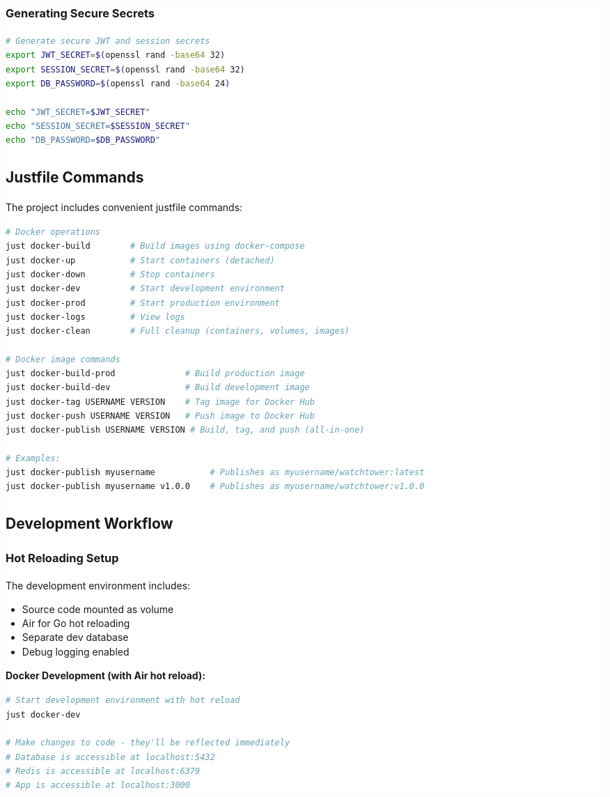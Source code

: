 ### Generating Secure Secrets

```bash
# Generate secure JWT and session secrets
export JWT_SECRET=$(openssl rand -base64 32)
export SESSION_SECRET=$(openssl rand -base64 32)
export DB_PASSWORD=$(openssl rand -base64 24)

echo "JWT_SECRET=$JWT_SECRET"
echo "SESSION_SECRET=$SESSION_SECRET"
echo "DB_PASSWORD=$DB_PASSWORD"
```

## Justfile Commands

The project includes convenient justfile commands:

```bash
# Docker operations
just docker-build        # Build images using docker-compose
just docker-up           # Start containers (detached)
just docker-down         # Stop containers
just docker-dev          # Start development environment
just docker-prod         # Start production environment
just docker-logs         # View logs
just docker-clean        # Full cleanup (containers, volumes, images)

# Docker image commands
just docker-build-prod              # Build production image
just docker-build-dev               # Build development image
just docker-tag USERNAME VERSION    # Tag image for Docker Hub
just docker-push USERNAME VERSION   # Push image to Docker Hub
just docker-publish USERNAME VERSION # Build, tag, and push (all-in-one)

# Examples:
just docker-publish myusername           # Publishes as myusername/watchtower:latest
just docker-publish myusername v1.0.0    # Publishes as myusername/watchtower:v1.0.0
```

## Development Workflow

### Hot Reloading Setup

The development environment includes:
- Source code mounted as volume
- Air for Go hot reloading
- Separate dev database
- Debug logging enabled

**Docker Development (with Air hot reload):**
```bash
# Start development environment with hot reload
just docker-dev

# Make changes to code - they'll be reflected immediately
# Database is accessible at localhost:5432
# Redis is accessible at localhost:6379
# App is accessible at localhost:3000
```
